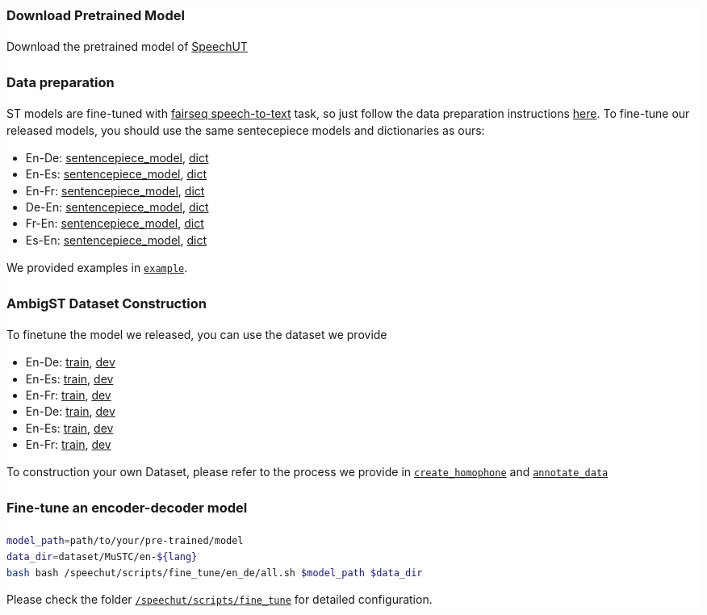 
### Download Pretrained Model

Download the pretrained model of [SpeechUT](https://github.com/microsoft/SpeechT5/tree/main/SpeechUT)


### Data preparation

ST models are fine-tuned with [fairseq speech-to-text](https://github.com/facebookresearch/fairseq/tree/main/examples/speech_to_text) task, so just follow the data preparation instructions [here](https://github.com/facebookresearch/fairseq/tree/main/examples/speech_to_text#data-preparation).
To fine-tune our released models, you should use the same sentecepiece models and dictionaries as ours:

- En-De: [sentencepiece_model](/data/MuSTC/en_de/spm_unigram10000.model), [dict](/data/MuSTC/en_de/dict.spm.txt)
- En-Es: [sentencepiece_model](/data/MuSTC/en_es/spm_unigram10000.model), [dict](/data/MuSTC/en_es/dict.spm.txt)
- En-Fr: [sentencepiece_model](/data/MuSTC/en_fr/spm_unigram10000.model), [dict](/data/MuSTC/en_fr/dict.spm.txt)
- De-En: [sentencepiece_model](/data/CoVoST/de_en/spm_unigram10000.model), [dict](/data/CoVoST/de_en/dict.spm.txt)
- Fr-En: [sentencepiece_model](/data/CoVoST/fr_en/spm_unigram10000.model), [dict](/data/CoVoST/fr_en/dict.spm.txt)
- Es-En: [sentencepiece_model](/data/CoVoST/es_en/spm_unigram10000.model), [dict](/data/CoVoST/es_en/dict.spm.txt)

We provided examples in [`example`](data/example).


### AmbigST Dataset Construction

To finetune the model we released, you can use the dataset we provide
- En-De: [train](), [dev]()
- En-Es: [train](), [dev]()
- En-Fr: [train](), [dev]()
- En-De: [train](), [dev]()
- En-Es: [train](), [dev]()
- En-Fr: [train](), [dev]()

To construction your own Dataset, please refer to the process we provide in [`create_homophone`](create_data/create_homophone_dictionary) and [`annotate_data`](/data/ytf/AmbigST/create_data/annotate_data)



### Fine-tune an encoder-decoder model

```bash
model_path=path/to/your/pre-trained/model
data_dir=dataset/MuSTC/en-${lang}
bash bash /speechut/scripts/fine_tune/en_de/all.sh $model_path $data_dir 
```

Please check the folder [`/speechut/scripts/fine_tune`](speechut/scripts/fine_tune) for detailed configuration.
